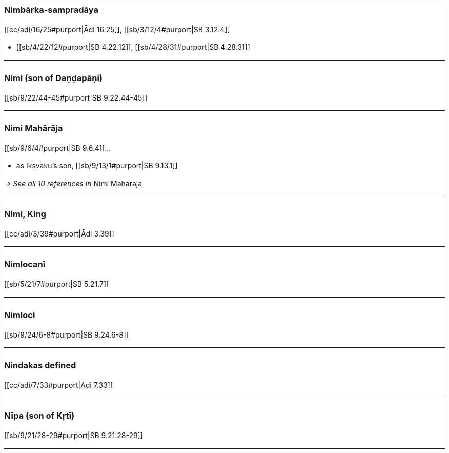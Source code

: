 ### Nimbārka-sampradāya

[[cc/adi/16/25#purport|Ādi 16.25]], [[sb/3/12/4#purport|SB 3.12.4]]

* [[sb/4/22/12#purport|SB 4.22.12]], [[sb/4/28/31#purport|SB 4.28.31]]

---

### Nimi (son of Daṇḍapāṇi)

[[sb/9/22/44-45#purport|SB 9.22.44-45]]


---

### [Nimi Mahārāja](../entries/nimi-maharaja.md)

[[sb/9/6/4#purport|SB 9.6.4]]...

* as Ikṣvāku’s son, [[sb/9/13/1#purport|SB 9.13.1]]

*→ See all 10 references in* [Nimi Mahārāja](../entries/nimi-maharaja.md)

---

### [Nimi, King](../entries/nimi-king.md)

[[cc/adi/3/39#purport|Ādi 3.39]]

---

### Nimlocanī

[[sb/5/21/7#purport|SB 5.21.7]]


---

### Nimloci

[[sb/9/24/6-8#purport|SB 9.24.6-8]]


---

### Nindakas defined

[[cc/adi/7/33#purport|Ādi 7.33]]


---

### Nīpa (son of Kṛtī)

[[sb/9/21/28-29#purport|SB 9.21.28-29]]


---

